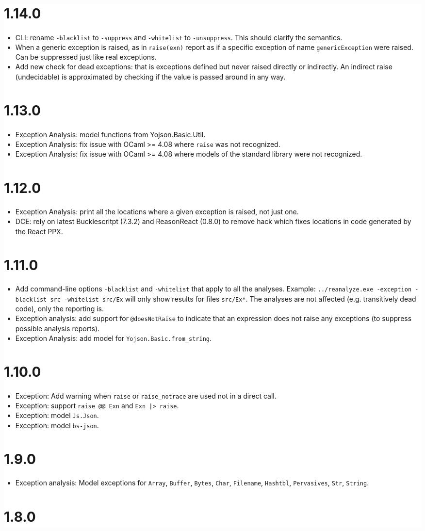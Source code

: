 # 1.14.0

- CLI: rename `-blacklist` to `-suppress` and `-whitelist` to `-unsuppress`. This should clarify the semantics.
- When a generic exception is raised, as in `raise(exn)` report as if a specific exception of
  name `genericException` were raised. Can be suppressed just like real exceptions.
- Add new check for dead exceptions: that is exceptions defined but never raised directly or indirectly. An indirect raise (undecidable) is approximated by checking if the value is passed around in any way.

# 1.13.0

- Exception Analysis: model functions from Yojson.Basic.Util.
- Exception Analysis: fix issue with OCaml >= 4.08 where `raise` was not recognized.
- Exception Analysis: fix issue with OCaml >= 4.08 where models of the standard library were not recognized.

# 1.12.0

- Exception Analysis: print all the locations where a given exception is raised, not just one.
- DCE: rely on latest Bucklescritpt (7.3.2) and ReasonReact (0.8.0) to remove hack which fixes locations in code generated by the React PPX.

# 1.11.0

- Add command-line options `-blacklist` and `-whitelist` that apply to all the analyses.
  Example: `../reanalyze.exe -exception -blacklist src -whitelist src/Ex`
  will only show results for files `src/Ex*`.
  The analyses are not affected (e.g. transitively dead code), only the reporting is.
- Exception analysis: add support for `@doesNotRaise` to indicate that an expression does not raise any exceptions (to suppress possible analysis reports).
- Exception Analysis: add model for `Yojson.Basic.from_string`.

# 1.10.0

- Exception: Add warning when `raise` or `raise_notrace` are used not in a direct call.
- Exception: support `raise @@ Exn` and `Exn |> raise`.
- Exception: model `Js.Json`.
- Exception: model `bs-json`.

# 1.9.0

- Exception analysis: Model exceptions for `Array`, `Buffer`, `Bytes`, `Char`, `Filename`, `Hashtbl`, `Pervasives`, `Str`, `String`.

# 1.8.0
